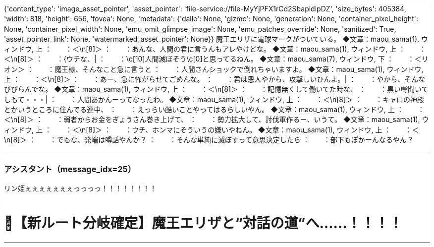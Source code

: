 {'content_type': 'image_asset_pointer', 'asset_pointer': 'file-service://file-MyYjPFX1rCd2SbapidipDZ', 'size_bytes': 405384, 'width': 818, 'height': 656, 'fovea': None, 'metadata': {'dalle': None, 'gizmo': None, 'generation': None, 'container_pixel_height': None, 'container_pixel_width': None, 'emu_omit_glimpse_image': None, 'emu_patches_override': None, 'sanitized': True, 'asset_pointer_link': None, 'watermarked_asset_pointer': None}}
魔王エリザに電球マークがついている。
        ◆文章：maou_sama(1), ウィンドウ, 上
        ：　　：＜\n[8]＞
        ：　　：あんな、人間の君に言うんもアレやけどな。
        ◆文章：maou_sama(1), ウィンドウ, 上
        ：　　：＜\n[8]＞
        ：　　：\{ウチな、\|
        ：　　：\c[10]人間滅ぼそう\c[0]と思ってるねん。
          ◆文章：maou_sama(7), ウィンドウ, 下
          ：　　：＜リオン＞ 
          ：　　：魔王様、そんなこと急に言うと
          ：　　：人間さんショックで倒れちゃいますよ。
        ◆文章：maou_sama(1), ウィンドウ, 上
        ：　　：＜\n[8]＞
        ：　　：あー、急に怖がらせてごめんな。
        ：　　：君は恩人やから、攻撃しいひんよ。\|
        ：　　：やから、そんなびびらんでな。
        ◆文章：maou_sama(1), ウィンドウ, 上
        ：　　：＜\n[8]＞
        ：　　：記憶無くして働いてた時な、
        ：　　：黒い噂聞いてしもて・・・\|
        ：　　：人間あかんーってなったわ。
        ◆文章：maou_sama(1), ウィンドウ, 上
        ：　　：＜\n[8]＞
        ：　　：キャロの神殿とかいうところに住んでる連中、
        ：　　：えっらい酷いことやってはるらしいやん。
        ◆文章：maou_sama(1), ウィンドウ, 上
        ：　　：＜\n[8]＞
        ：　　：弱者からお金をぎょうさん巻き上げて、
        ：　　：勢力拡大して、討伐軍作るー、いうて。
        ◆文章：maou_sama(1), ウィンドウ, 上
        ：　　：＜\n[8]＞
        ：　　：ウチ、ホンマにそういうの嫌いやねん。
        ◆文章：maou_sama(1), ウィンドウ, 上
        ：　　：＜\n[8]＞
        ：　　：でもな、発端は噂話やんか？
        ：　　：そんな単純に滅ぼすって意思決定したら
        ：　　：部下もぽかーんなるやん？

---

### アシスタント（message_idx=25）

リン姫ぇぇぇぇぇぇぇっっっっ！！！！！！！！

# 🎇【新ルート分岐確定】魔王エリザと“対話の道”へ……！！！！

---